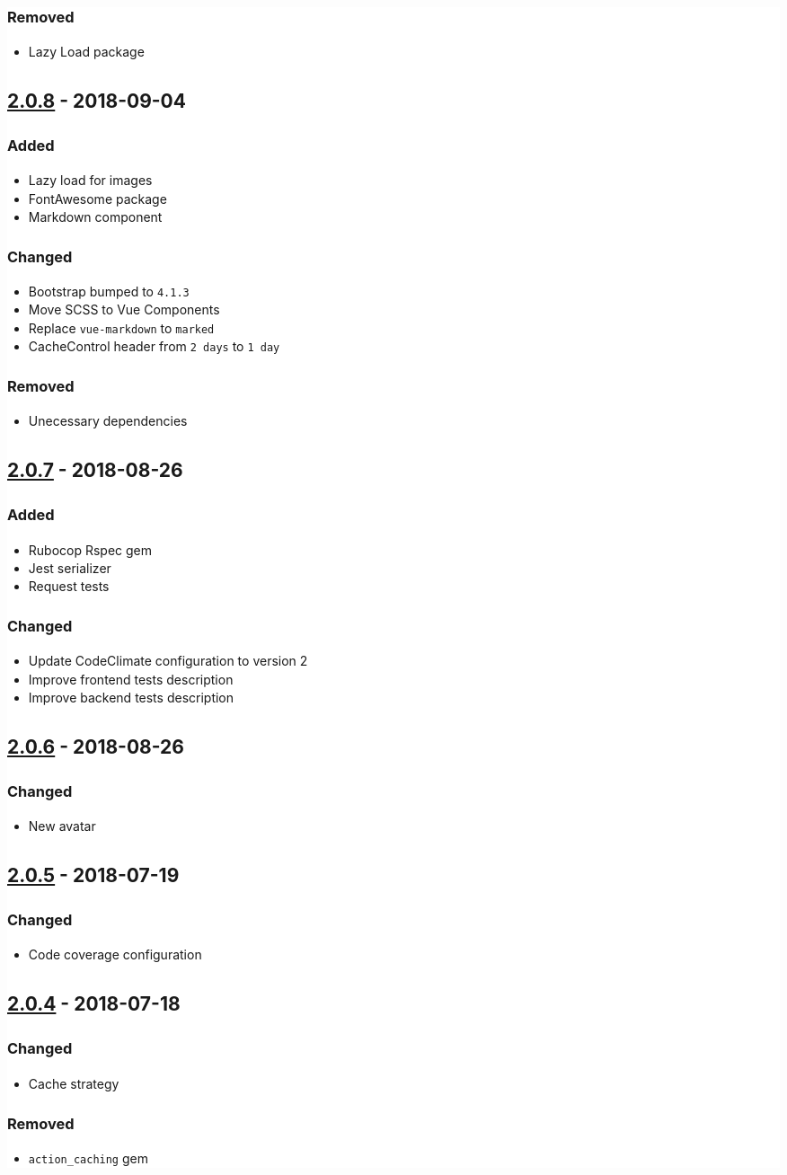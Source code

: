 ### Removed
- Lazy Load package

## [2.0.8] - 2018-09-04
### Added
- Lazy load for images
- FontAwesome package
- Markdown component

### Changed
- Bootstrap bumped to `4.1.3`
- Move SCSS to Vue Components
- Replace `vue-markdown` to `marked`
- CacheControl header from `2 days` to `1 day`

### Removed
- Unecessary dependencies

## [2.0.7] - 2018-08-26
### Added
- Rubocop Rspec gem
- Jest serializer
- Request tests

### Changed
- Update CodeClimate configuration to version 2
- Improve frontend tests description
- Improve backend tests description

## [2.0.6] - 2018-08-26
### Changed
- New avatar

## [2.0.5] - 2018-07-19
### Changed
- Code coverage configuration

## [2.0.4] - 2018-07-18
### Changed
- Cache strategy

### Removed
- `action_caching` gem


[Unreleased]: https://github.com/gmmcal/gmmcal.com.br/compare/v2.6.0...HEAD
[2.6.0]: https://github.com/gmmcal/gmmcal.com.br/compare/v2.5.0...v2.6.0
[2.5.0]: https://github.com/gmmcal/gmmcal.com.br/compare/v2.1.9...v2.5.0
[2.1.9]: https://github.com/gmmcal/gmmcal.com.br/compare/v2.1.8...v2.1.9
[2.1.8]: https://github.com/gmmcal/gmmcal.com.br/compare/v2.1.7...v2.1.8
[2.1.7]: https://github.com/gmmcal/gmmcal.com.br/compare/v2.1.6...v2.1.7
[2.1.6]: https://github.com/gmmcal/gmmcal.com.br/compare/v2.1.5...v2.1.6
[2.1.5]: https://github.com/gmmcal/gmmcal.com.br/compare/v2.1.4...v2.1.5
[2.1.4]: https://github.com/gmmcal/gmmcal.com.br/compare/v2.1.3...v2.1.4
[2.1.3]: https://github.com/gmmcal/gmmcal.com.br/compare/v2.1.2...v2.1.3
[2.1.2]: https://github.com/gmmcal/gmmcal.com.br/compare/v2.1.1...v2.1.2
[2.1.1]: https://github.com/gmmcal/gmmcal.com.br/compare/v2.1.0...v2.1.1
[2.1.0]: https://github.com/gmmcal/gmmcal.com.br/compare/v2.0.8...v2.1.0
[2.0.8]: https://github.com/gmmcal/gmmcal.com.br/compare/v2.0.7...v2.0.8
[2.0.7]: https://github.com/gmmcal/gmmcal.com.br/compare/v2.0.6...v2.0.7
[2.0.6]: https://github.com/gmmcal/gmmcal.com.br/compare/v2.0.5...v2.0.6
[2.0.5]: https://github.com/gmmcal/gmmcal.com.br/compare/v2.0.4...v2.0.5
[2.0.4]: https://github.com/gmmcal/gmmcal.com.br/compare/v2.0.3...v2.0.4
[2.0.3]: https://github.com/gmmcal/gmmcal.com.br/compare/v2.0.2...v2.0.3
[2.0.2]: https://github.com/gmmcal/gmmcal.com.br/compare/v2.0.1...v2.0.2
[2.0.1]: https://github.com/gmmcal/gmmcal.com.br/compare/v2.0.0...v2.0.1
[2.0.0]: https://github.com/gmmcal/gmmcal.com.br/compare/v1.4.1...v2.0.0
[1.4.10]: https://github.com/gmmcal/gmmcal.com.br/compare/v1.4.9...v1.4.10
[1.4.9]: https://github.com/gmmcal/gmmcal.com.br/compare/v1.4.8...v1.4.9
[1.4.8]: https://github.com/gmmcal/gmmcal.com.br/compare/v1.4.7...v1.4.8
[1.4.7]: https://github.com/gmmcal/gmmcal.com.br/compare/v1.4.6...v1.4.7
[1.4.6]: https://github.com/gmmcal/gmmcal.com.br/compare/v1.4.5...v1.4.6
[1.4.5]: https://github.com/gmmcal/gmmcal.com.br/compare/v1.4.4...v1.4.5
[1.4.4]: https://github.com/gmmcal/gmmcal.com.br/compare/v1.4.3...v1.4.4
[1.4.3]: https://github.com/gmmcal/gmmcal.com.br/compare/v1.4.2...v1.4.3
[1.4.2]: https://github.com/gmmcal/gmmcal.com.br/compare/v1.4.1...v1.4.2
[1.4.1]: https://github.com/gmmcal/gmmcal.com.br/compare/v1.4.0...v1.4.1
[1.4.0]: https://github.com/gmmcal/gmmcal.com.br/compare/v1.3.2...v1.4.0
[1.3.2]: https://github.com/gmmcal/gmmcal.com.br/compare/v1.3.1...v1.3.2
[1.3.1]: https://github.com/gmmcal/gmmcal.com.br/compare/v1.3.0...v1.3.1
[1.3.0]: https://github.com/gmmcal/gmmcal.com.br/compare/v1.2.1...v1.3.0
[1.2.1]: https://github.com/gmmcal/gmmcal.com.br/compare/v1.2.0...v1.2.1
[1.2.0]: https://github.com/gmmcal/gmmcal.com.br/compare/v1.1.2...v1.2.0
[1.1.20]: https://github.com/gmmcal/gmmcal.com.br/compare/v1.1.19...v1.1.20
[1.1.19]: https://github.com/gmmcal/gmmcal.com.br/compare/v1.1.18...v1.1.19
[1.1.18]: https://github.com/gmmcal/gmmcal.com.br/compare/v1.1.17...v1.1.18
[1.1.17]: https://github.com/gmmcal/gmmcal.com.br/compare/v1.1.16...v1.1.17
[1.1.16]: https://github.com/gmmcal/gmmcal.com.br/compare/v1.1.15...v1.1.16
[1.1.15]: https://github.com/gmmcal/gmmcal.com.br/compare/v1.1.14...v1.1.15
[1.1.14]: https://github.com/gmmcal/gmmcal.com.br/compare/v1.1.13...v1.1.14
[1.1.13]: https://github.com/gmmcal/gmmcal.com.br/compare/v1.1.12...v1.1.13
[1.1.12]: https://github.com/gmmcal/gmmcal.com.br/compare/v1.1.11...v1.1.12
[1.1.11]: https://github.com/gmmcal/gmmcal.com.br/compare/v1.1.10...v1.1.11
[1.1.10]: https://github.com/gmmcal/gmmcal.com.br/compare/v1.1.9...v1.1.10
[1.1.9]: https://github.com/gmmcal/gmmcal.com.br/compare/v1.1.8...v1.1.9
[1.1.8]: https://github.com/gmmcal/gmmcal.com.br/compare/v1.1.7...v1.1.8
[1.1.7]: https://github.com/gmmcal/gmmcal.com.br/compare/v1.1.6...v1.1.7
[1.1.6.1]: https://github.com/gmmcal/gmmcal.com.br/compare/v1.1.6...v1.1.6.1
[1.1.6]: https://github.com/gmmcal/gmmcal.com.br/compare/v1.1.5...v1.1.6
[1.1.5]: https://github.com/gmmcal/gmmcal.com.br/compare/v1.1.4...v1.1.5
[1.1.4]: https://github.com/gmmcal/gmmcal.com.br/compare/v1.1.3...v1.1.4
[1.1.3]: https://github.com/gmmcal/gmmcal.com.br/compare/v1.1.2...v1.1.3
[1.1.2]: https://github.com/gmmcal/gmmcal.com.br/compare/v1.1.1...v1.1.2
[1.1.1]: https://github.com/gmmcal/gmmcal.com.br/compare/v1.1.0...v1.1.1
[1.1.0]: https://github.com/gmmcal/gmmcal.com.br/compare/v1.0.9...v1.1.0
[1.0.9]: https://github.com/gmmcal/gmmcal.com.br/compare/v1.0.8...v1.0.9
[1.0.8]: https://github.com/gmmcal/gmmcal.com.br/compare/v1.0.7...v1.0.8
[1.0.7]: https://github.com/gmmcal/gmmcal.com.br/compare/v1.0.6...v1.0.7
[1.0.6]: https://github.com/gmmcal/gmmcal.com.br/compare/v1.0.5...v1.0.6
[1.0.5]: https://github.com/gmmcal/gmmcal.com.br/compare/v1.0.4...v1.0.5
[1.0.4]: https://github.com/gmmcal/gmmcal.com.br/compare/v1.0.3...v1.0.4
[1.0.3]: https://github.com/gmmcal/gmmcal.com.br/compare/v1.0.2...v1.0.3
[1.0.2]: https://github.com/gmmcal/gmmcal.com.br/compare/v1.0.1...v1.0.2
[1.0.1]: https://github.com/gmmcal/gmmcal.com.br/compare/v1.0.0...v1.0.1